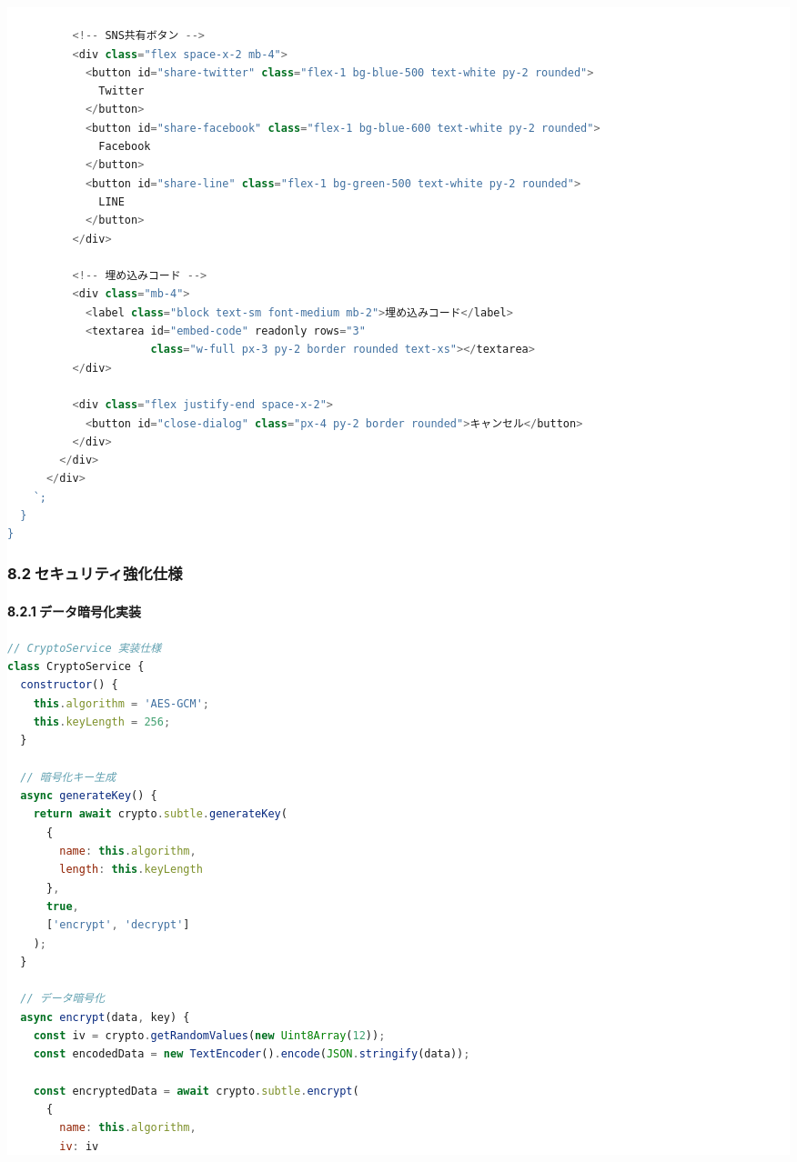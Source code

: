 ```javascript
          
          <!-- SNS共有ボタン -->
          <div class="flex space-x-2 mb-4">
            <button id="share-twitter" class="flex-1 bg-blue-500 text-white py-2 rounded">
              Twitter
            </button>
            <button id="share-facebook" class="flex-1 bg-blue-600 text-white py-2 rounded">
              Facebook
            </button>
            <button id="share-line" class="flex-1 bg-green-500 text-white py-2 rounded">
              LINE
            </button>
          </div>
          
          <!-- 埋め込みコード -->
          <div class="mb-4">
            <label class="block text-sm font-medium mb-2">埋め込みコード</label>
            <textarea id="embed-code" readonly rows="3" 
                      class="w-full px-3 py-2 border rounded text-xs"></textarea>
          </div>
          
          <div class="flex justify-end space-x-2">
            <button id="close-dialog" class="px-4 py-2 border rounded">キャンセル</button>
          </div>
        </div>
      </div>
    `;
  }
}
```

### 8.2 セキュリティ強化仕様

#### 8.2.1 データ暗号化実装
```javascript
// CryptoService 実装仕様
class CryptoService {
  constructor() {
    this.algorithm = 'AES-GCM';
    this.keyLength = 256;
  }
  
  // 暗号化キー生成
  async generateKey() {
    return await crypto.subtle.generateKey(
      {
        name: this.algorithm,
        length: this.keyLength
      },
      true,
      ['encrypt', 'decrypt']
    );
  }
  
  // データ暗号化
  async encrypt(data, key) {
    const iv = crypto.getRandomValues(new Uint8Array(12));
    const encodedData = new TextEncoder().encode(JSON.stringify(data));
    
    const encryptedData = await crypto.subtle.encrypt(
      {
        name: this.algorithm,
        iv: iv
```